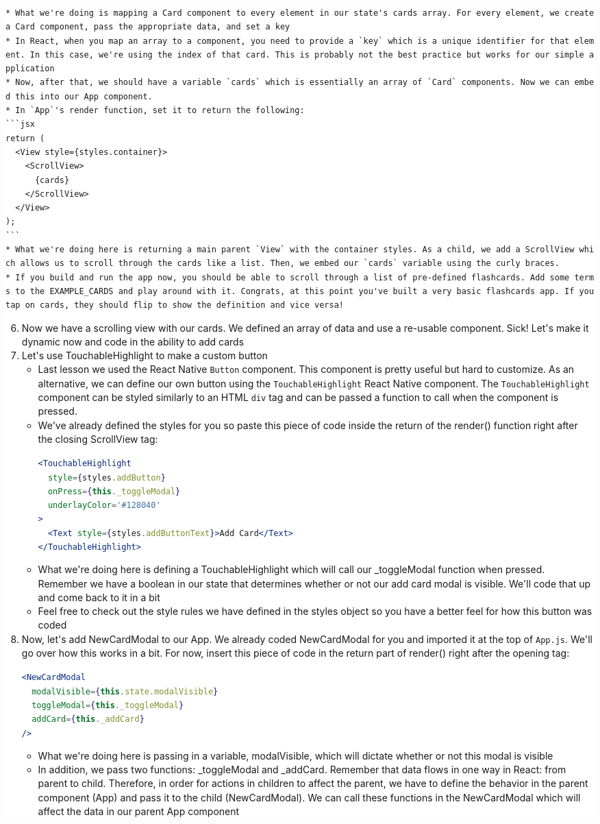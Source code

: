    * What we're doing is mapping a Card component to every element in our state's cards array. For every element, we create a Card component, pass the appropriate data, and set a key
    * In React, when you map an array to a component, you need to provide a `key` which is a unique identifier for that element. In this case, we're using the index of that card. This is probably not the best practice but works for our simple application
    * Now, after that, we should have a variable `cards` which is essentially an array of `Card` components. Now we can embed this into our App component.
    * In `App`'s render function, set it to return the following:
    ```jsx
    return (
      <View style={styles.container}>
        <ScrollView>
          {cards}
        </ScrollView>
      </View>
    );
    ```
    * What we're doing here is returning a main parent `View` with the container styles. As a child, we add a ScrollView which allows us to scroll through the cards like a list. Then, we embed our `cards` variable using the curly braces.
    * If you build and run the app now, you should be able to scroll through a list of pre-defined flashcards. Add some terms to the EXAMPLE_CARDS and play around with it. Congrats, at this point you've built a very basic flashcards app. If you tap on cards, they should flip to show the definition and vice versa!
6. Now we have a scrolling view with our cards. We defined an array of data and use a re-usable component. Sick! Let's make it dynamic now and code in the ability to add cards
7. Let's use TouchableHighlight to make a custom button
    * Last lesson we used the React Native `Button` component. This component is pretty useful but hard to customize. As an alternative, we can define our own button using the `TouchableHighlight` React Native component. The `TouchableHighlight` component can be styled similarly to an HTML `div` tag and can be passed a function to call when the component is pressed.
    * We've already defined the styles for you so paste this piece of code inside the return of the render() function right after the closing ScrollView tag:
      ```jsx
      <TouchableHighlight 
        style={styles.addButton} 
        onPress={this._toggleModal} 
        underlayColor='#128040'
      >
        <Text style={styles.addButtonText}>Add Card</Text>
      </TouchableHighlight>
      ```
    * What we're doing here is defining a TouchableHighlight which will call our _toggleModal function when pressed. Remember we have a boolean in our state that determines whether or not our add card modal is visible. We'll code that up and come back to it in a bit
    * Feel free to check out the style rules we have defined in the styles object so you have a better feel for how this button was coded
8. Now, let's add NewCardModal to our App. We already coded NewCardModal for you and imported it at the top of `App.js`. We'll go over how this works in a bit. For now, insert this piece of code in the return part of render() right after the opening <View> tag:
    ```jsx
    <NewCardModal 
      modalVisible={this.state.modalVisible} 
      toggleModal={this._toggleModal}
      addCard={this._addCard}
    />
    ```
    * What we're doing here is passing in a variable, modalVisible, which will dictate whether or not this modal is visible
    * In addition, we pass two functions: _toggleModal and _addCard. Remember that data flows in one way in React: from parent to child. Therefore, in order for actions in children to affect the parent, we have to define the behavior in the parent component (App) and pass it to the child (NewCardModal). We can call these functions in the NewCardModal which will affect the data in our parent App component